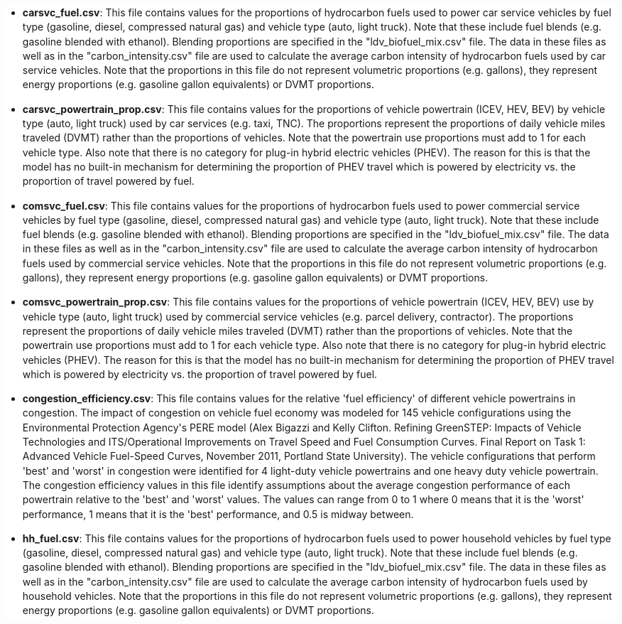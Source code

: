 -   **carsvc_fuel.csv**: This file contains values for the proportions of hydrocarbon fuels used to power car service vehicles by fuel type (gasoline, diesel, compressed natural gas) and vehicle type (auto, light truck). Note that these include fuel blends (e.g. gasoline blended with ethanol). Blending proportions are specified in the "ldv_biofuel_mix.csv" file. The data in these files as well as in the "carbon_intensity.csv" file are used to calculate the average carbon intensity of hydrocarbon fuels used by car service vehicles. Note that the proportions in this file do not represent volumetric proportions (e.g. gallons), they represent energy proportions (e.g. gasoline gallon equivalents) or DVMT proportions.

-   **carsvc_powertrain_prop.csv**: This file contains values for the proportions of vehicle powertrain (ICEV, HEV, BEV) by vehicle type (auto, light truck) used by car services (e.g. taxi, TNC). The proportions represent the proportions of daily vehicle miles traveled (DVMT) rather than the proportions of vehicles. Note that the powertrain use proportions must add to 1 for each vehicle type. Also note that there is no category for plug-in hybrid electric vehicles (PHEV). The reason for this is that the model has no built-in mechanism for determining the proportion of PHEV travel which is powered by electricity vs. the proportion of travel powered by fuel.

-   **comsvc_fuel.csv**: This file contains values for the proportions of hydrocarbon fuels used to power commercial service vehicles by fuel type (gasoline, diesel, compressed natural gas) and vehicle type (auto, light truck). Note that these include fuel blends (e.g. gasoline blended with ethanol). Blending proportions are specified in the "ldv_biofuel_mix.csv" file. The data in these files as well as in the "carbon_intensity.csv" file are used to calculate the average carbon intensity of hydrocarbon fuels used by commercial service vehicles. Note that the proportions in this file do not represent volumetric proportions (e.g. gallons), they represent energy proportions (e.g. gasoline gallon equivalents) or DVMT proportions.

-   **comsvc_powertrain_prop.csv**: This file contains values for the proportions of vehicle powertrain (ICEV, HEV, BEV) use by vehicle type (auto, light truck) used by commercial service vehicles (e.g. parcel delivery, contractor). The proportions represent the proportions of daily vehicle miles traveled (DVMT) rather than the proportions of vehicles. Note that the powertrain use proportions must add to 1 for each vehicle type. Also note that there is no category for plug-in hybrid electric vehicles (PHEV). The reason for this is that the model has no built-in mechanism for determining the proportion of PHEV travel which is powered by electricity vs. the proportion of travel powered by fuel.

-   **congestion_efficiency.csv**: This file contains values for the relative 'fuel efficiency' of different vehicle powertrains in congestion. The impact of congestion on vehicle fuel economy was modeled for 145 vehicle configurations using the Environmental Protection Agency's PERE model (Alex Bigazzi and Kelly Clifton. Refining GreenSTEP: Impacts of Vehicle Technologies and ITS/Operational Improvements on Travel Speed and Fuel Consumption Curves. Final Report on Task 1: Advanced Vehicle Fuel-Speed Curves, November 2011, Portland State University). The vehicle configurations that perform 'best' and 'worst' in congestion were identified for 4 light-duty vehicle powertrains and one heavy duty vehicle powertrain. The congestion efficiency values in this file identify assumptions about the average congestion performance of each powertrain relative to the 'best' and 'worst' values. The values can range from 0 to 1 where 0 means that it is the 'worst' performance, 1 means that it is the 'best' performance, and 0.5 is midway between.

-   **hh_fuel.csv**: This file contains values for the proportions of hydrocarbon fuels used to power household vehicles by fuel type (gasoline, diesel, compressed natural gas) and vehicle type (auto, light truck). Note that these include fuel blends (e.g. gasoline blended with ethanol). Blending proportions are specified in the "ldv_biofuel_mix.csv" file. The data in these files as well as in the "carbon_intensity.csv" file are used to calculate the average carbon intensity of hydrocarbon fuels used by household vehicles. Note that the proportions in this file do not represent volumetric proportions (e.g. gallons), they represent energy proportions (e.g. gasoline gallon equivalents) or DVMT proportions.
